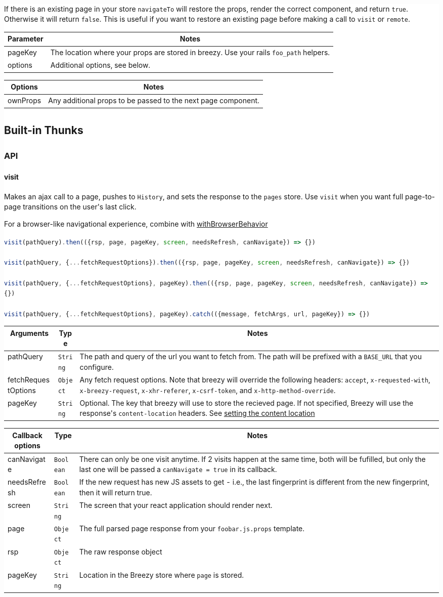 If there is an existing page in your store `navigateTo` will restore the props, render the correct component, and return `true`. Otherwise it will return `false`. This is useful if you want to restore an existing page before making a call to `visit` or `remote`.

Parameter | Notes
--- | ---
pageKey | The location where your props are stored in breezy. Use your rails `foo_path` helpers.
options| Additional options, see below.

Options | Notes
--- | ---
ownProps | Any additional props to be passed to the next page component.

## Built-in Thunks

### API

#### visit
Makes an ajax call to a page, pushes to `History`, and sets the response to the `pages` store. Use `visit` when you want full page-to-page transitions on the user's last click.

For a browser-like navigational experience, combine with [withBrowserBehavior](#withBrowserBehavior)

```javascript
visit(pathQuery).then(({rsp, page, pageKey, screen, needsRefresh, canNavigate}) => {})

visit(pathQuery, {...fetchRequestOptions}).then(({rsp, page, pageKey, screen, needsRefresh, canNavigate}) => {})

visit(pathQuery, {...fetchRequestOptions}, pageKey).then(({rsp, page, pageKey, screen, needsRefresh, canNavigate}) => {})

visit(pathQuery, {...fetchRequestOptions}, pageKey).catch(({message, fetchArgs, url, pageKey}) => {})

```

Arguments | Type | Notes
--- | --- | ---
pathQuery| `String` | The path and query of the url you want to fetch from. The path will be prefixed with a `BASE_URL` that you configure.
fetchRequestOptions | `Object` |  Any fetch request options. Note that breezy will override the following headers: `accept`, `x-requested-with`, `x-breezy-request`, `x-xhr-referer`, `x-csrf-token`, and `x-http-method-override`.
pageKey | `String` | Optional. The key that breezy will use to store the recieved page. If not specified, Breezy will use the response's `content-location` headers. See [setting the content location](#setting-the-content-location)

Callback options | Type | Notes
--- | --- | ---
canNavigate | `Boolean` | There can only be one visit anytime. If 2 visits happen at the same time, both will be fufilled, but only the last one will be passed a `canNavigate = true` in its callback.
needsRefresh | `Boolean` | If the new request has new JS assets to get - i.e., the last fingerprint is different from the new fingerprint, then it will return true.
screen | `String` | The screen that your react application should render next.
page | `Object` | The full parsed page response from your `foobar.js.props` template.
rsp | `Object` | The raw response object
pageKey | `String` | Location in the Breezy store where `page` is stored.
